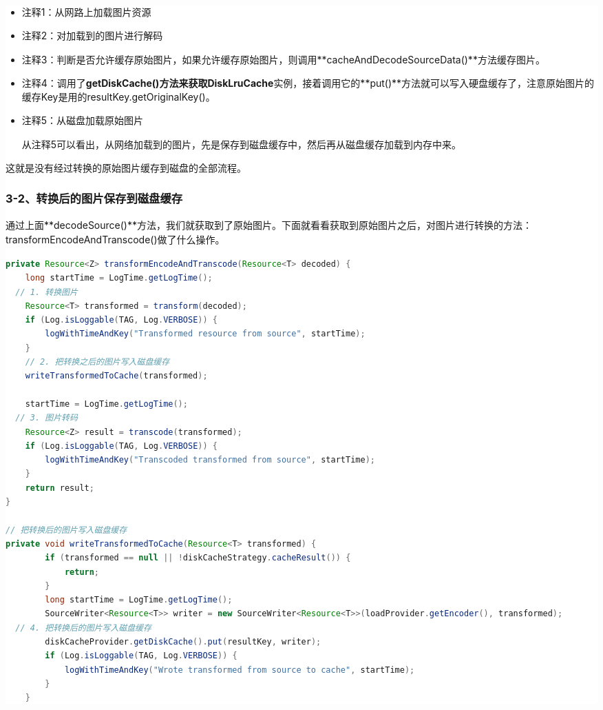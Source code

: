 * 注释1：从网路上加载图片资源

* 注释2：对加载到的图片进行解码

* 注释3：判断是否允许缓存原始图片，如果允许缓存原始图片，则调用**cacheAndDecodeSourceData()**方法缓存图片。

* 注释4：调用了**getDiskCache()**方法来获取**DiskLruCache**实例，接着调用它的**put()**方法就可以写入硬盘缓存了，注意原始图片的缓存Key是用的resultKey.getOriginalKey()。

* 注释5：从磁盘加载原始图片

  从注释5可以看出，从网络加载到的图片，先是保存到磁盘缓存中，然后再从磁盘缓存加载到内存中来。

  

这就是没有经过转换的原始图片缓存到磁盘的全部流程。



### 3-2、转换后的图片保存到磁盘缓存

通过上面**decodeSource()**方法，我们就获取到了原始图片。下面就看看获取到原始图片之后，对图片进行转换的方法：transformEncodeAndTranscode()做了什么操作。

```java
private Resource<Z> transformEncodeAndTranscode(Resource<T> decoded) {
    long startTime = LogTime.getLogTime();
  // 1. 转换图片
    Resource<T> transformed = transform(decoded);
    if (Log.isLoggable(TAG, Log.VERBOSE)) {
        logWithTimeAndKey("Transformed resource from source", startTime);
    }
	// 2. 把转换之后的图片写入磁盘缓存
    writeTransformedToCache(transformed);

    startTime = LogTime.getLogTime();
  // 3. 图片转码
    Resource<Z> result = transcode(transformed);
    if (Log.isLoggable(TAG, Log.VERBOSE)) {
        logWithTimeAndKey("Transcoded transformed from source", startTime);
    }
    return result;
}

// 把转换后的图片写入磁盘缓存
private void writeTransformedToCache(Resource<T> transformed) {
        if (transformed == null || !diskCacheStrategy.cacheResult()) {
            return;
        }
        long startTime = LogTime.getLogTime();
        SourceWriter<Resource<T>> writer = new SourceWriter<Resource<T>>(loadProvider.getEncoder(), transformed);
  // 4. 把转换后的图片写入磁盘缓存
        diskCacheProvider.getDiskCache().put(resultKey, writer);
        if (Log.isLoggable(TAG, Log.VERBOSE)) {
            logWithTimeAndKey("Wrote transformed from source to cache", startTime);
        }
    }
```
